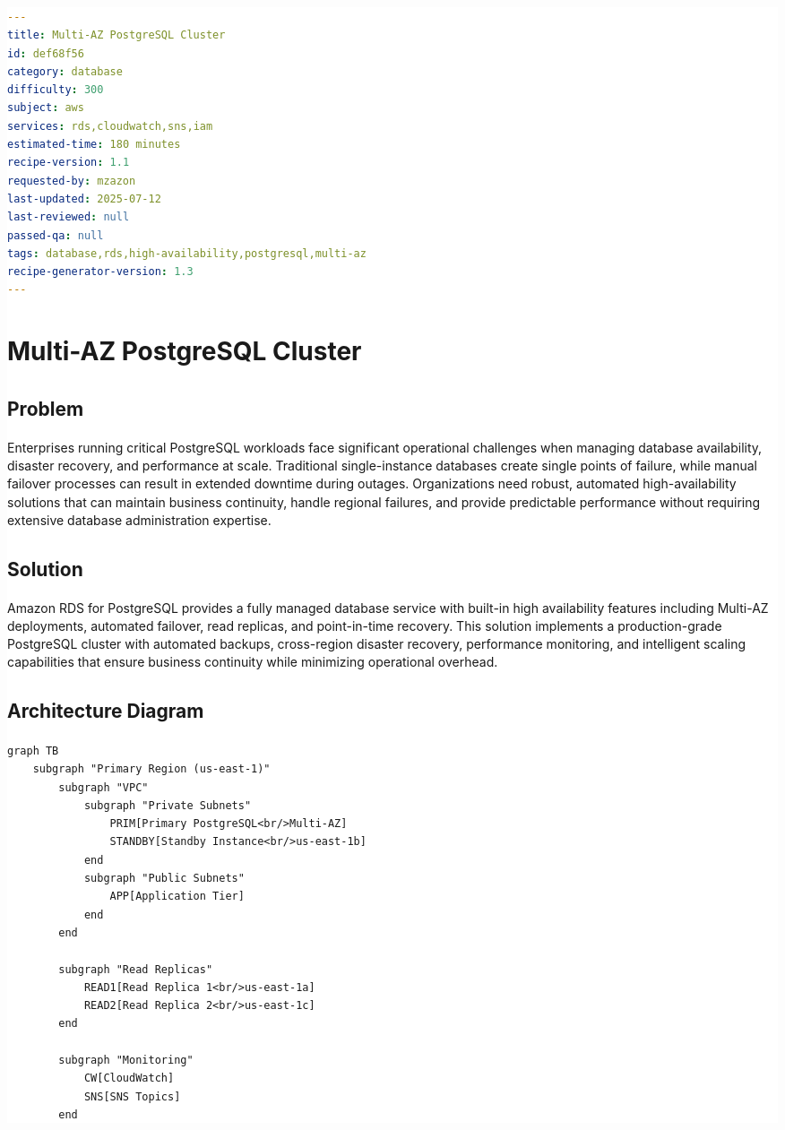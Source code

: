 ```yaml
---
title: Multi-AZ PostgreSQL Cluster
id: def68f56
category: database
difficulty: 300
subject: aws
services: rds,cloudwatch,sns,iam
estimated-time: 180 minutes
recipe-version: 1.1
requested-by: mzazon
last-updated: 2025-07-12
last-reviewed: null
passed-qa: null
tags: database,rds,high-availability,postgresql,multi-az
recipe-generator-version: 1.3
---
```


# Multi-AZ PostgreSQL Cluster

## Problem

Enterprises running critical PostgreSQL workloads face significant operational challenges when managing database availability, disaster recovery, and performance at scale. Traditional single-instance databases create single points of failure, while manual failover processes can result in extended downtime during outages. Organizations need robust, automated high-availability solutions that can maintain business continuity, handle regional failures, and provide predictable performance without requiring extensive database administration expertise.

## Solution

Amazon RDS for PostgreSQL provides a fully managed database service with built-in high availability features including Multi-AZ deployments, automated failover, read replicas, and point-in-time recovery. This solution implements a production-grade PostgreSQL cluster with automated backups, cross-region disaster recovery, performance monitoring, and intelligent scaling capabilities that ensure business continuity while minimizing operational overhead.

## Architecture Diagram

```mermaid
graph TB
    subgraph "Primary Region (us-east-1)"
        subgraph "VPC"
            subgraph "Private Subnets"
                PRIM[Primary PostgreSQL<br/>Multi-AZ]
                STANDBY[Standby Instance<br/>us-east-1b]
            end
            subgraph "Public Subnets"
                APP[Application Tier]
            end
        end
        
        subgraph "Read Replicas"
            READ1[Read Replica 1<br/>us-east-1a]
            READ2[Read Replica 2<br/>us-east-1c]
        end
        
        subgraph "Monitoring"
            CW[CloudWatch]
            SNS[SNS Topics]
        end
```